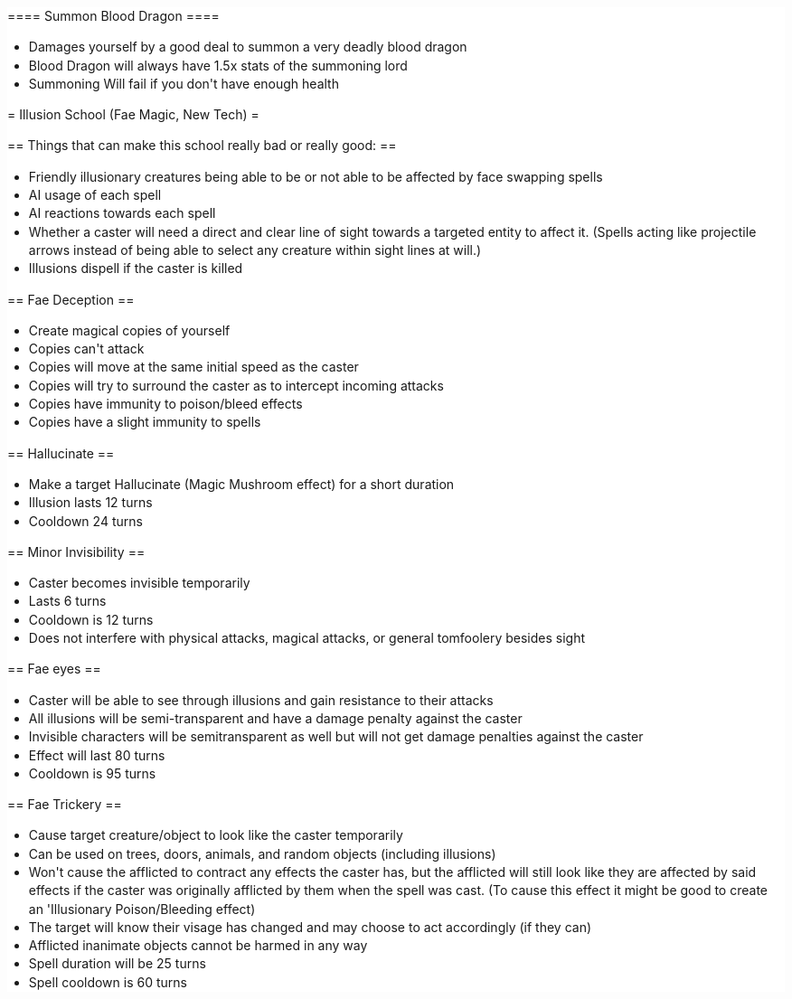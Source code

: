 ==== Summon Blood Dragon ====
* Damages yourself by a good deal to summon a very deadly blood dragon
* Blood Dragon will always have 1.5x stats of the summoning lord
* Summoning Will fail if you don't have enough health

= Illusion School (Fae Magic, New Tech) =

== Things that can make this school really bad or really good: ==
* Friendly illusionary creatures being able to be or not able to be affected by face swapping spells
* AI usage of each spell
* AI reactions towards each spell
* Whether a caster will need a direct and clear line of sight towards a targeted entity to affect it. (Spells acting like projectile arrows instead of being able to select any creature within sight lines at will.)
* Illusions dispell if the caster is killed

== Fae Deception ==
* Create magical copies of yourself
* Copies can't attack 
* Copies will move at the same initial speed as the caster
* Copies will try to surround the caster as to intercept incoming attacks
* Copies have immunity to poison/bleed effects
* Copies have a slight immunity to spells

== Hallucinate ==
* Make a target Hallucinate (Magic Mushroom effect) for a short duration
* Illusion lasts 12 turns
* Cooldown 24 turns

== Minor Invisibility ==
* Caster becomes invisible temporarily
* Lasts 6 turns
* Cooldown is 12 turns
* Does not interfere with physical attacks, magical attacks, or general tomfoolery besides sight

== Fae eyes ==
* Caster will be able to see through illusions and gain resistance to their attacks 
* All illusions will be semi-transparent and have a damage penalty against the caster
* Invisible characters will be semitransparent as well but will not get damage penalties against the caster
* Effect will last 80 turns
* Cooldown is 95 turns

== Fae Trickery ==
* Cause target creature/object to look like the caster temporarily
* Can be used on trees, doors, animals, and random objects (including illusions)
* Won't cause the afflicted to contract any effects the caster has, but the afflicted will still look like they are affected by said
effects if the caster was originally afflicted by them when the spell was cast. (To cause this effect it might be good to create an
'Illusionary Poison/Bleeding effect)
* The target will know their visage has changed and may choose to act accordingly (if they can)
* Afflicted inanimate objects cannot be harmed in any way
* Spell duration will be 25 turns
* Spell cooldown is 60 turns
